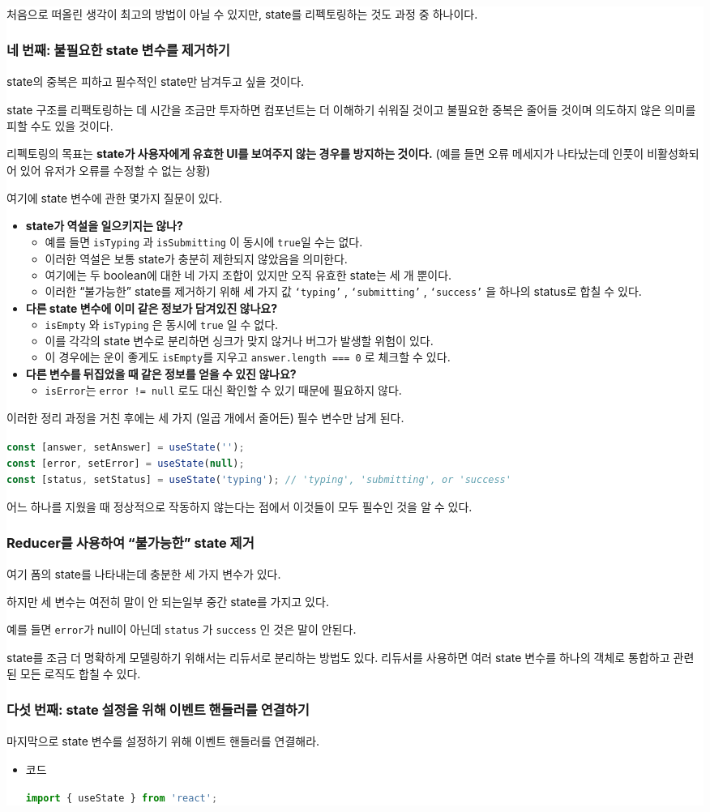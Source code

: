 처음으로 떠올린 생각이 최고의 방법이 아닐 수 있지만, state를 리펙토링하는 것도 과정 중 하나이다.

### 네 번째: 불필요한 state 변수를 제거하기

state의 중복은 피하고 필수적인 state만 남겨두고 싶을 것이다.

state 구조를 리팩토링하는 데 시간을 조금만 투자하면 컴포넌트는 더 이해하기 쉬워질 것이고 불필요한 중복은 줄어들 것이며 의도하지 않은 의미를 피할 수도 있을 것이다.

리펙토링의 목표는 **state가 사용자에게 유효한 UI를 보여주지 않는 경우를 방지하는 것이다.** (예를 들면 오류 메세지가 나타났는데 인풋이 비활성화되어 있어 유저가 오류를 수정할 수 없는 상황)

여기에 state 변수에 관한 몇가지 질문이 있다.

- **state가 역설을 일으키지는 않나?**
    - 예를 들면 `isTyping` 과 `isSubmitting` 이 동시에 `true`일 수는 없다.
    - 이러한 역설은 보통 state가 충분히 제한되지 않았음을 의미한다.
    - 여기에는 두 boolean에 대한 네 가지 조합이 있지만 오직 유효한 state는 세 개 뿐이다.
    - 이러한 “불가능한” state를 제거하기 위해 세 가지 값 `‘typing’` , `‘submitting’` , `‘success’` 을 하나의 status로 합칠 수 있다.
- **다른 state 변수에 이미 같은 정보가 담겨있진 않나요?**
    - `isEmpty` 와 `isTyping` 은 동시에 `true` 일 수 없다.
    - 이를 각각의 state 변수로 분리하면 싱크가 맞지 않거나 버그가 발생할 위험이 있다.
    - 이 경우에는 운이 좋게도 `isEmpty`를 지우고 `answer.length === 0` 로 체크할 수 있다.
- **다른 변수를 뒤집었을 때 같은 정보를 얻을 수 있진 않나요?**
    - `isError`는 `error != null` 로도 대신 확인할 수 있기 때문에 필요하지 않다.

이러한 정리 과정을 거친 후에는 세 가지 (일곱 개에서 줄어든) 필수 변수만 남게 된다.

```jsx
const [answer, setAnswer] = useState('');
const [error, setError] = useState(null);
const [status, setStatus] = useState('typing'); // 'typing', 'submitting', or 'success'
```

어느 하나를 지웠을 때 정상적으로 작동하지 않는다는 점에서 이것들이 모두 필수인 것을 알 수 있다.

<aside>


### Reducer를 사용하여 “불가능한” state 제거

여기 폼의 state를 나타내는데 충분한 세 가지 변수가 있다.

하지만 세 변수는 여전히 말이 안 되는일부 중간 state를 가지고 있다.

예를 들면 `error`가 null이 아닌데 `status` 가 `success` 인 것은 말이 안된다.

state를 조금 더 명확하게 모델링하기 위해서는 리듀서로 분리하는 방법도 있다. 리듀서를 사용하면 여러 state 변수를 하나의 객체로 통합하고 관련된 모든 로직도 합칠 수 있다.

</aside>

### 다섯 번째: state 설정을 위해 이벤트 핸들러를 연결하기

마지막으로 state 변수를 설정하기 위해 이벤트 핸들러를 연결해라.

- 코드
    
    ```jsx
    import { useState } from 'react';
    